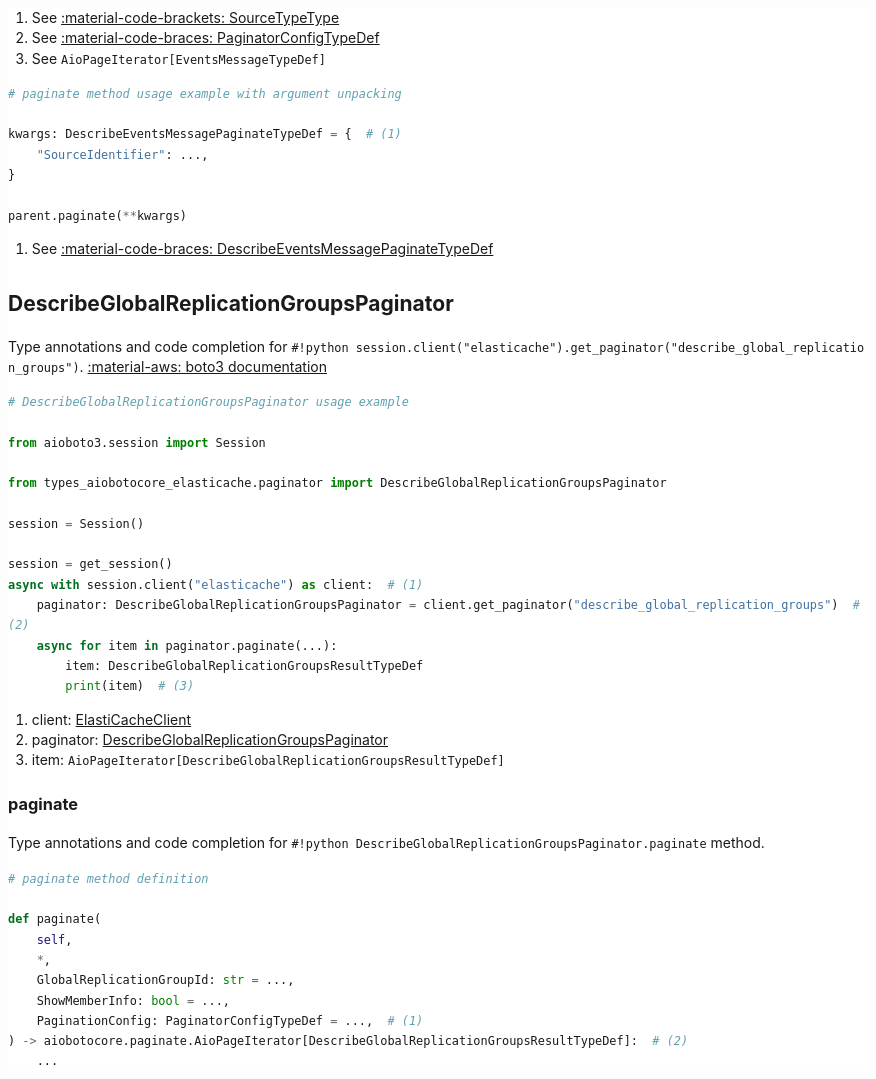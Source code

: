 1. See [:material-code-brackets: SourceTypeType](./literals.md#sourcetypetype)
2. See [:material-code-braces: PaginatorConfigTypeDef](./type_defs.md#paginatorconfigtypedef)
3. See `AioPageIterator[EventsMessageTypeDef]`


```python
# paginate method usage example with argument unpacking

kwargs: DescribeEventsMessagePaginateTypeDef = {  # (1)
    "SourceIdentifier": ...,
}

parent.paginate(**kwargs)
```

1. See [:material-code-braces: DescribeEventsMessagePaginateTypeDef](./type_defs.md#describeeventsmessagepaginatetypedef)
## DescribeGlobalReplicationGroupsPaginator

Type annotations and code completion for `#!python session.client("elasticache").get_paginator("describe_global_replication_groups")`.
[:material-aws: boto3 documentation](https://boto3.amazonaws.com/v1/documentation/api/latest/reference/services/elasticache/paginator/DescribeGlobalReplicationGroups.html#ElastiCache.Paginator.DescribeGlobalReplicationGroups)

```python
# DescribeGlobalReplicationGroupsPaginator usage example

from aioboto3.session import Session

from types_aiobotocore_elasticache.paginator import DescribeGlobalReplicationGroupsPaginator

session = Session()

session = get_session()
async with session.client("elasticache") as client:  # (1)
    paginator: DescribeGlobalReplicationGroupsPaginator = client.get_paginator("describe_global_replication_groups")  # (2)
    async for item in paginator.paginate(...):
        item: DescribeGlobalReplicationGroupsResultTypeDef
        print(item)  # (3)
```

1. client: [ElastiCacheClient](./client.md)
2. paginator: [DescribeGlobalReplicationGroupsPaginator](./paginators.md#describeglobalreplicationgroupspaginator)
3. item: `AioPageIterator[DescribeGlobalReplicationGroupsResultTypeDef]`


### paginate

Type annotations and code completion for `#!python DescribeGlobalReplicationGroupsPaginator.paginate` method.

```python
# paginate method definition

def paginate(
    self,
    *,
    GlobalReplicationGroupId: str = ...,
    ShowMemberInfo: bool = ...,
    PaginationConfig: PaginatorConfigTypeDef = ...,  # (1)
) -> aiobotocore.paginate.AioPageIterator[DescribeGlobalReplicationGroupsResultTypeDef]:  # (2)
    ...
```
